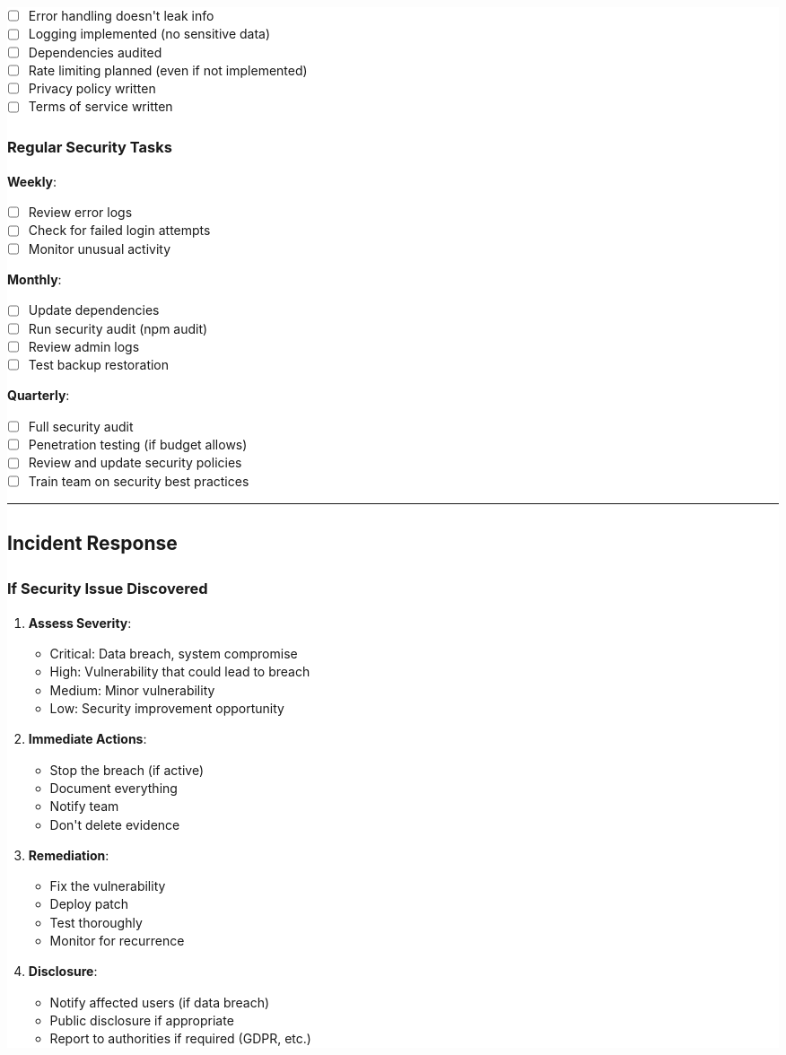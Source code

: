 - [ ] Error handling doesn't leak info
- [ ] Logging implemented (no sensitive data)
- [ ] Dependencies audited
- [ ] Rate limiting planned (even if not implemented)
- [ ] Privacy policy written
- [ ] Terms of service written

### Regular Security Tasks

**Weekly**:
- [ ] Review error logs
- [ ] Check for failed login attempts
- [ ] Monitor unusual activity

**Monthly**:
- [ ] Update dependencies
- [ ] Run security audit (npm audit)
- [ ] Review admin logs
- [ ] Test backup restoration

**Quarterly**:
- [ ] Full security audit
- [ ] Penetration testing (if budget allows)
- [ ] Review and update security policies
- [ ] Train team on security best practices

---

## Incident Response

### If Security Issue Discovered

1. **Assess Severity**:
   - Critical: Data breach, system compromise
   - High: Vulnerability that could lead to breach
   - Medium: Minor vulnerability
   - Low: Security improvement opportunity

2. **Immediate Actions**:
   - Stop the breach (if active)
   - Document everything
   - Notify team
   - Don't delete evidence

3. **Remediation**:
   - Fix the vulnerability
   - Deploy patch
   - Test thoroughly
   - Monitor for recurrence

4. **Disclosure**:
   - Notify affected users (if data breach)
   - Public disclosure if appropriate
   - Report to authorities if required (GDPR, etc.)
